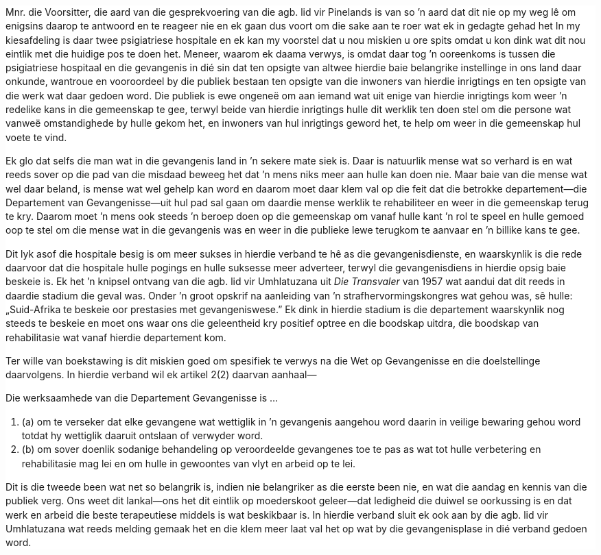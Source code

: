 <p>Mnr. die Voorsitter, die aard van die gesprekvoering van die agb. lid vir Pinelands is van so &#x2019;n aard dat dit nie op my weg l&#x00EA; om enigsins daarop te antwoord en te reageer nie en ek gaan dus voort om die sake aan te roer wat ek in gedagte gehad het In my kiesafdeling is daar twee psigiatriese hospitale en ek kan my voorstel dat u nou miskien u ore spits omdat u kon dink wat dit nou eintlik met die huidige pos te doen het. Meneer, waarom ek daama verwys, is omdat daar tog &#x2019;n ooreenkoms is tussen die psigiatriese hospitaal en die gevangenis in di&#x00E9; sin dat ten opsigte van altwee hierdie baie belangrike instellinge in ons land daar onkunde, wantroue en vooroordeel by die publiek bestaan ten opsigte van die inwoners van hierdie inrigtings en ten opsigte van die werk wat daar gedoen word. Die publiek is ewe ongene&#x00EB; om aan iemand wat uit enige van hierdie inrigtings kom weer &#x2019;n redelike kans in die gemeenskap te gee, terwyl beide van hierdie inrigtings hulle dit werklik ten doen stel om die persone wat vanwe&#x00EB; omstandighede by hulle gekom het, en inwoners van hul inrigtings geword het, te help om weer in die gemeenskap hul voete te vind.</p>

<p>Ek glo dat selfs die man wat in die gevangenis land in &#x2019;n sekere mate siek is. Daar is natuurlik mense wat so verhard is en wat reeds sover op die pad van die misdaad beweeg het dat &#x2019;n mens niks meer aan hulle kan doen nie. Maar baie van die mense wat wel daar beland, is mense wat wel gehelp kan word en daarom moet daar klem val op die feit dat die betrokke departement&#x2014;die Departement van Gevangenisse&#x2014;uit hul pad sal gaan om daardie mense werklik te rehabiliteer en weer in die gemeenskap terug te kry. Daarom moet &#x2019;n mens ook steeds &#x2019;n <span class="col_809-810" refersTo="page_0407"/>beroep doen op die gemeenskap om vanaf hulle kant &#x2019;n rol te speel en hulle gemoed oop te stel om die mense wat in die gevangenis was en weer in die publieke lewe terugkom te aanvaar en &#x2019;n billike kans te gee.</p>

<p>Dit lyk asof die hospitale besig is om meer sukses in hierdie verband te h&#x00EA; as die gevangenisdienste, en waarskynlik is die rede daarvoor dat die hospitale hulle pogings en hulle suksesse meer adverteer, terwyl die gevangenisdiens in hierdie opsig baie beskeie is. Ek het &#x2019;n knipsel ontvang van die agb. lid vir Umhlatuzana uit <i>Die Transvaler</i> van 1957 wat aandui dat dit reeds in daardie stadium die geval was. Onder &#x2019;n groot opskrif na aanleiding van &#x2019;n strafhervormingskongres wat gehou was, s&#x00EA; hulle: &#x201E;Suid-Afrika te beskeie oor prestasies met gevangeniswese.&#x201D; Ek dink in hierdie stadium is die departement waarskynlik nog steeds te beskeie en moet ons waar ons die geleentheid kry positief optree en die boodskap uitdra, die boodskap van rehabilitasie wat vanaf hierdie departement kom.</p>

<p>Ter wille van boekstawing is dit miskien goed om spesifiek te verwys na die Wet op Gevangenisse en die doelstellinge daarvolgens. In hierdie verband wil ek artikel 2(2) daarvan aanhaal&#x2014;</p>

<block name="quote">Die werksaamhede van die Departement Gevangenisse is &#x2026;</block>

<ol>

<li>(a) om te verseker dat elke gevangene wat wettiglik in &#x2019;n gevangenis aangehou word daarin in veilige bewaring gehou word totdat hy wettiglik daaruit ontslaan of verwyder word.</li>

<li>(b) om sover doenlik sodanige behandeling op veroordeelde gevangenes toe te pas as wat tot hulle verbetering en rehabilitasie mag lei en om hulle in gewoontes van vlyt en arbeid op te lei.</li>

</ol>

<p>Dit is die tweede been wat net so belangrik is, indien nie belangriker as die eerste been nie, en wat die aandag en kennis van die publiek verg. Ons weet dit lankal&#x2014;ons het dit eintlik op moederskoot geleer&#x2014;dat ledigheid die duiwel se oorkussing is en dat werk en arbeid die beste terapeutiese middels is wat beskikbaar is. In hierdie verband sluit ek ook aan by die agb. lid vir Umhlatuzana wat reeds melding gemaak het en die klem meer laat val het op wat by die gevangenisplase in di&#x00E9; verband gedoen word.</p>
